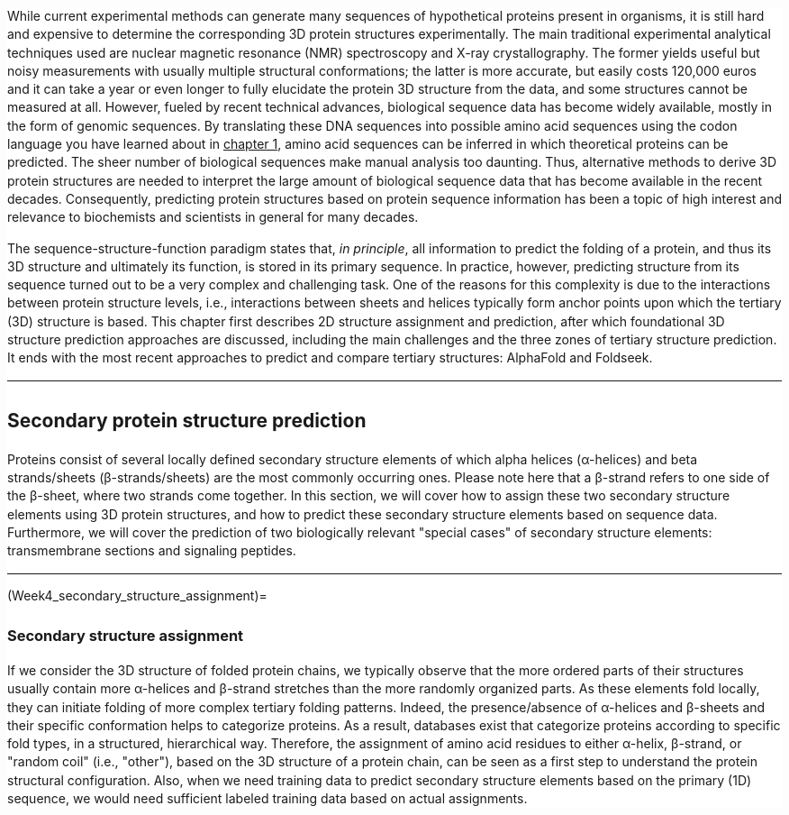 While current experimental methods can generate many sequences of hypothetical proteins present in organisms, it is still hard and expensive to determine the corresponding 3D protein structures experimentally.
The main traditional experimental analytical techniques used are nuclear magnetic resonance (NMR) spectroscopy and X-ray crystallography.
The former yields useful but noisy measurements with usually multiple structural conformations; the latter is more accurate, but easily costs 120,000 euros and it can take a year or even longer to fully elucidate the protein 3D structure from the data, and some structures cannot be measured at all.
However, fueled by recent technical advances, biological sequence data has become widely available, mostly in the form of genomic sequences.
By translating these DNA sequences into possible amino acid sequences using the codon language you have learned about in [chapter 1](Week1_genetic_code), amino acid sequences can be inferred in which theoretical proteins can be predicted.
The sheer number of biological sequences make manual analysis too daunting. Thus, alternative methods to derive 3D protein structures are needed to interpret the large amount of biological sequence data that has become available in the recent decades.
Consequently, predicting protein structures based on protein sequence information has been a topic of high interest and relevance to biochemists and scientists in general for many decades.

The sequence-structure-function paradigm states that, _in principle_, all information to predict the folding of a protein, and thus its 3D structure and ultimately its function, is stored in its primary sequence.
In practice, however, predicting structure from its sequence turned out to be a very complex and challenging task.
One of the reasons for this complexity is due to the interactions between protein structure levels, i.e., interactions between sheets and helices typically form anchor points upon which the tertiary (3D) structure is based.
This chapter first describes 2D structure assignment and prediction, after which foundational 3D structure prediction approaches are discussed, including the main challenges and the three zones of tertiary structure prediction.
It ends with the most recent approaches to predict and compare tertiary structures: AlphaFold and Foldseek.

---

## Secondary protein structure prediction
Proteins consist of several locally defined secondary structure elements of which alpha helices (α-helices) and beta strands/sheets (β-strands/sheets) are the most commonly occurring ones.
Please note here that a β-strand refers to one side of the β-sheet, where two strands come together.
In this section, we will cover how to assign these two secondary structure elements using 3D protein structures, and how to predict these secondary structure elements based on sequence data.
Furthermore, we will cover the prediction of two biologically relevant "special cases" of secondary structure elements: transmembrane sections and signaling peptides.

---

(Week4_secondary_structure_assignment)=

### Secondary structure assignment

If we consider the 3D structure of folded protein chains, we typically observe that the more ordered parts of their structures usually contain more α-helices and β-strand stretches than the more randomly organized parts.
As these elements fold locally, they can initiate folding of more complex tertiary folding patterns. Indeed, the presence/absence of α-helices and β-sheets and their specific conformation helps to categorize proteins.
As a result, databases exist that categorize proteins according to specific fold types, in a structured, hierarchical way.
Therefore, the assignment of amino acid residues to either α-helix, β-strand, or "random coil" (i.e., "other"), based on the 3D structure of a protein chain, can be seen as a first step to understand the protein structural configuration.
Also, when we need training data to predict secondary structure elements based on the primary (1D) sequence, we would need sufficient labeled training data based on actual assignments.